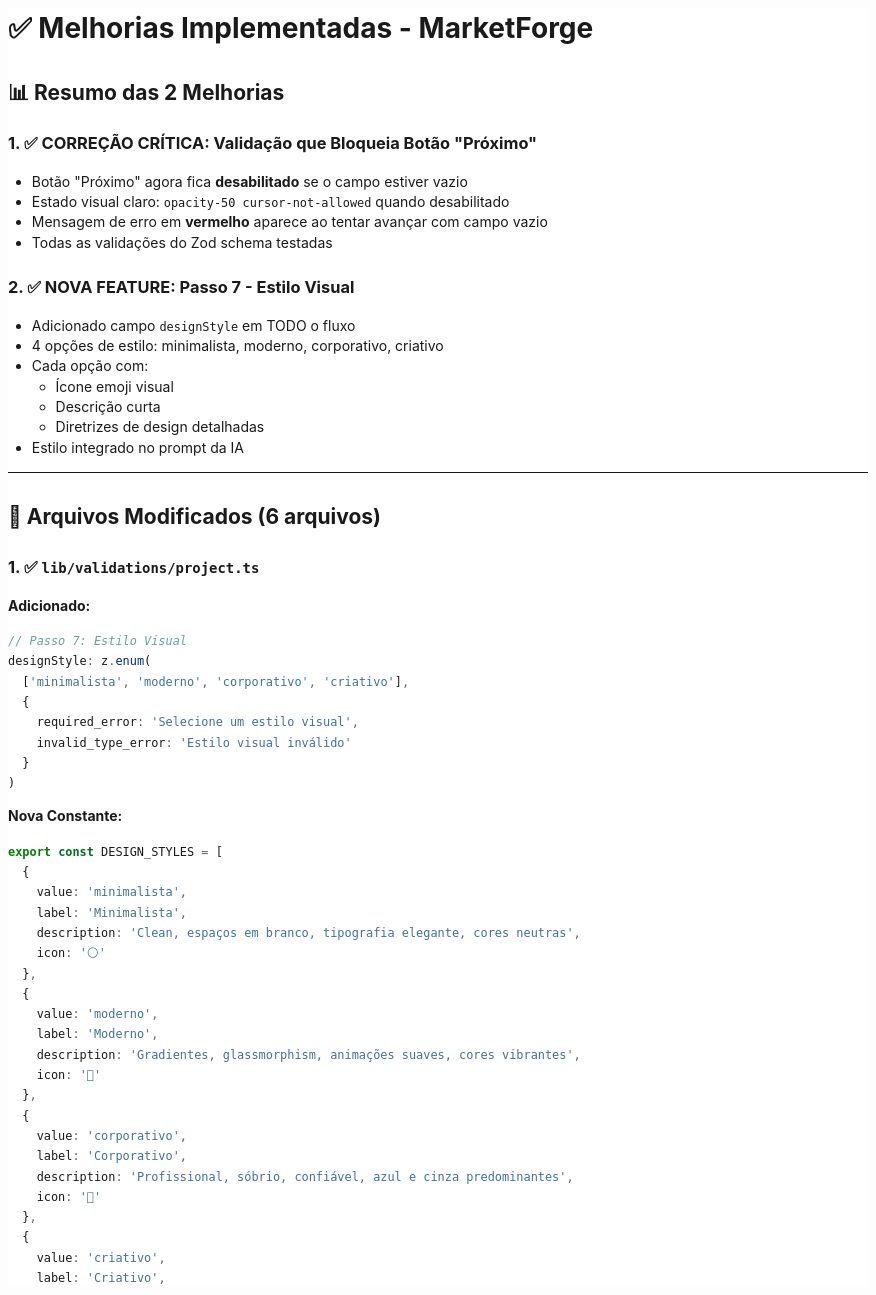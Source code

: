 # ✅ Melhorias Implementadas - MarketForge

## 📊 Resumo das 2 Melhorias

### **1. ✅ CORREÇÃO CRÍTICA: Validação que Bloqueia Botão "Próximo"**
- Botão "Próximo" agora fica **desabilitado** se o campo estiver vazio
- Estado visual claro: `opacity-50 cursor-not-allowed` quando desabilitado
- Mensagem de erro em **vermelho** aparece ao tentar avançar com campo vazio
- Todas as validações do Zod schema testadas

### **2. ✅ NOVA FEATURE: Passo 7 - Estilo Visual**
- Adicionado campo `designStyle` em TODO o fluxo
- 4 opções de estilo: minimalista, moderno, corporativo, criativo
- Cada opção com:
  - Ícone emoji visual
  - Descrição curta
  - Diretrizes de design detalhadas
- Estilo integrado no prompt da IA

---

## 📁 Arquivos Modificados (6 arquivos)

### 1. ✅ `lib/validations/project.ts`

**Adicionado:**
```typescript
// Passo 7: Estilo Visual
designStyle: z.enum(
  ['minimalista', 'moderno', 'corporativo', 'criativo'],
  {
    required_error: 'Selecione um estilo visual',
    invalid_type_error: 'Estilo visual inválido'
  }
)
```

**Nova Constante:**
```typescript
export const DESIGN_STYLES = [
  { 
    value: 'minimalista', 
    label: 'Minimalista',
    description: 'Clean, espaços em branco, tipografia elegante, cores neutras',
    icon: '⚪️'
  },
  { 
    value: 'moderno', 
    label: 'Moderno',
    description: 'Gradientes, glassmorphism, animações suaves, cores vibrantes',
    icon: '🎨'
  },
  { 
    value: 'corporativo', 
    label: 'Corporativo',
    description: 'Profissional, sóbrio, confiável, azul e cinza predominantes',
    icon: '💼'
  },
  { 
    value: 'criativo', 
    label: 'Criativo',
```